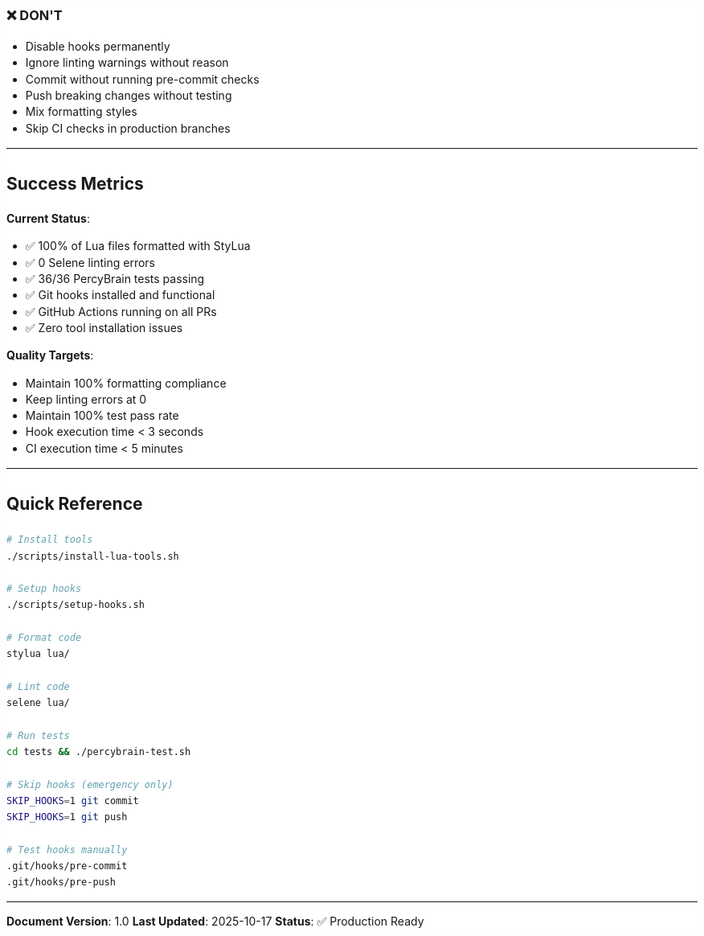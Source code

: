 ### ❌ DON'T

- Disable hooks permanently
- Ignore linting warnings without reason
- Commit without running pre-commit checks
- Push breaking changes without testing
- Mix formatting styles
- Skip CI checks in production branches

---

## Success Metrics

**Current Status**:
- ✅ 100% of Lua files formatted with StyLua
- ✅ 0 Selene linting errors
- ✅ 36/36 PercyBrain tests passing
- ✅ Git hooks installed and functional
- ✅ GitHub Actions running on all PRs
- ✅ Zero tool installation issues

**Quality Targets**:
- Maintain 100% formatting compliance
- Keep linting errors at 0
- Maintain 100% test pass rate
- Hook execution time < 3 seconds
- CI execution time < 5 minutes

---

## Quick Reference

```bash
# Install tools
./scripts/install-lua-tools.sh

# Setup hooks
./scripts/setup-hooks.sh

# Format code
stylua lua/

# Lint code
selene lua/

# Run tests
cd tests && ./percybrain-test.sh

# Skip hooks (emergency only)
SKIP_HOOKS=1 git commit
SKIP_HOOKS=1 git push

# Test hooks manually
.git/hooks/pre-commit
.git/hooks/pre-push
```

---

**Document Version**: 1.0
**Last Updated**: 2025-10-17
**Status**: ✅ Production Ready
